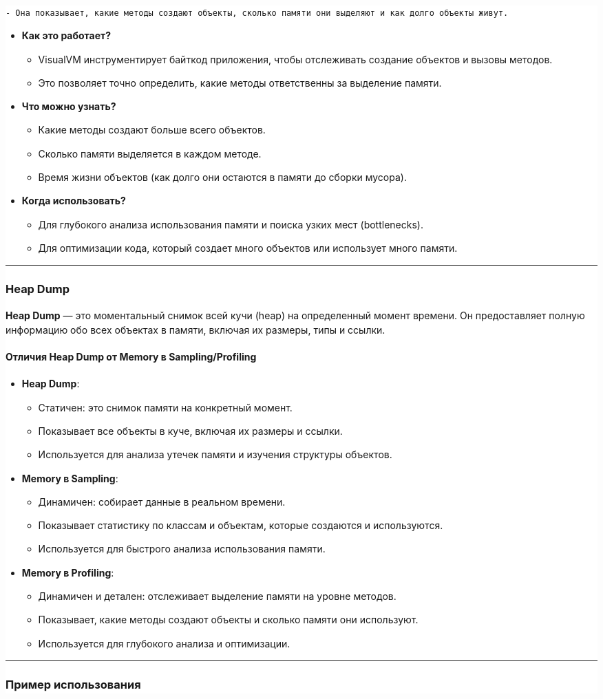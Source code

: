     - Она показывает, какие методы создают объекты, сколько памяти они выделяют и как долго объекты живут.
        
- **Как это работает?**
    
    - VisualVM инструментирует байткод приложения, чтобы отслеживать создание объектов и вызовы методов.
        
    - Это позволяет точно определить, какие методы ответственны за выделение памяти.
        
- **Что можно узнать?**
    
    - Какие методы создают больше всего объектов.
        
    - Сколько памяти выделяется в каждом методе.
        
    - Время жизни объектов (как долго они остаются в памяти до сборки мусора).
        
- **Когда использовать?**
    
    - Для глубокого анализа использования памяти и поиска узких мест (bottlenecks).
        
    - Для оптимизации кода, который создает много объектов или использует много памяти.
        

---

### **Heap Dump**

**Heap Dump** — это моментальный снимок всей кучи (heap) на определенный момент времени. Он предоставляет полную информацию обо всех объектах в памяти, включая их размеры, типы и ссылки.

#### **Отличия Heap Dump от Memory в Sampling/Profiling**

- **Heap Dump**:
    
    - Статичен: это снимок памяти на конкретный момент.
        
    - Показывает все объекты в куче, включая их размеры и ссылки.
        
    - Используется для анализа утечек памяти и изучения структуры объектов.
        
- **Memory в Sampling**:
    
    - Динамичен: собирает данные в реальном времени.
        
    - Показывает статистику по классам и объектам, которые создаются и используются.
        
    - Используется для быстрого анализа использования памяти.
        
- **Memory в Profiling**:
    
    - Динамичен и детален: отслеживает выделение памяти на уровне методов.
        
    - Показывает, какие методы создают объекты и сколько памяти они используют.
        
    - Используется для глубокого анализа и оптимизации.
        

---

### **Пример использования**
